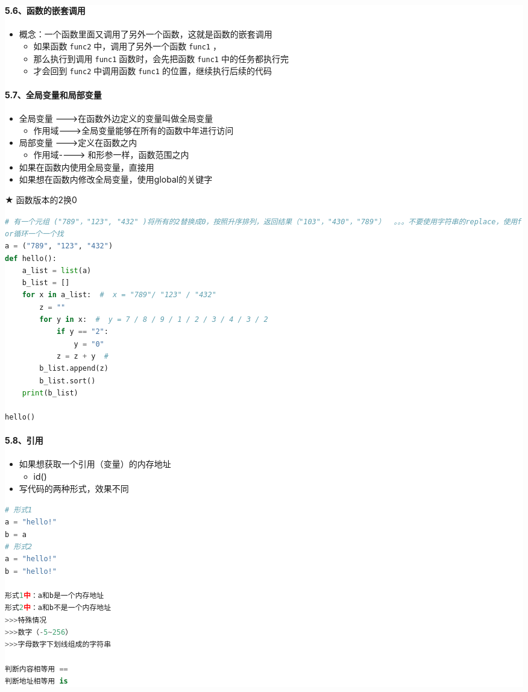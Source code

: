 #### 5.6、函数的嵌套调用

- 概念：一个函数里面又调用了另外一个函数，这就是函数的嵌套调用
  - 如果函数 `func2` 中，调用了另外一个函数 `func1` ，
  - 那么执行到调用 `func1` 函数时，会先把函数 `func1` 中的任务都执行完
  - 才会回到 `func2` 中调用函数 `func1` 的位置，继续执行后续的代码

#### 5.7、全局变量和局部变量

- 全局变量 --->在函数外边定义的变量叫做全局变量
  - 作用域--->全局变量能够在所有的函数中年进行访问
- 局部变量 --->定义在函数之内
  - 作用域----> 和形参一样，函数范围之内
- 如果在函数内使用全局变量，直接用
- 如果想在函数内修改全局变量，使用global的关键字

★ 函数版本的2换0 

```python
# 有一个元组 ("789"，"123", "432" )将所有的2替换成0，按照升序排列，返回结果（"103"，"430"，"789"）  。。。不要使用字符串的replace，使用for循环一个一个找
a = ("789", "123", "432")
def hello():
    a_list = list(a)
    b_list = []
    for x in a_list:  #  x = "789"/ "123" / "432"
        z = ""
        for y in x:  #  y = 7 / 8 / 9 / 1 / 2 / 3 / 4 / 3 / 2
            if y == "2":
                y = "0"
            z = z + y  #
        b_list.append(z)
        b_list.sort()
    print(b_list)

hello()


```

#### 5.8、引用

- 如果想获取一个引用（变量）的内存地址
  - id()
- 写代码的两种形式，效果不同

```python
# 形式1
a = "hello!"
b = a
# 形式2
a = "hello!"
b = "hello!"

形式1中：a和b是一个内存地址
形式2中：a和b不是一个内存地址
>>>特殊情况
>>>数字（-5~256）
>>>字母数字下划线组成的字符串

判断内容相等用 ==
判断地址相等用 is
```
